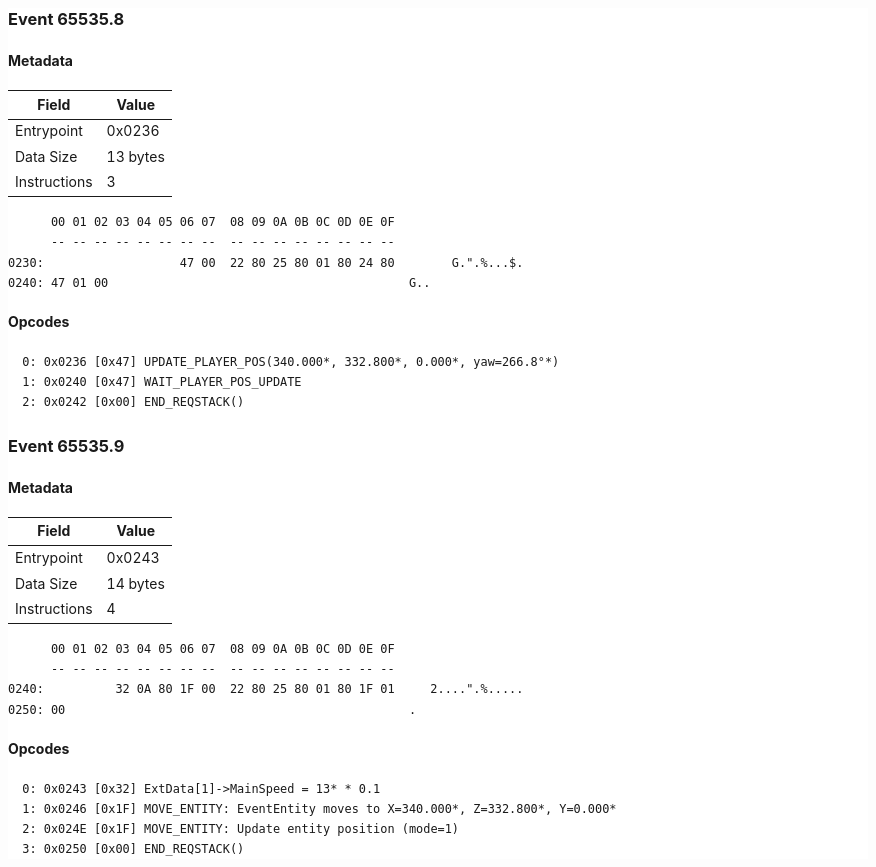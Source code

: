 ### Event 65535.8

#### Metadata

| Field        | Value    |
|--------------|----------|
| Entrypoint   | 0x0236   |
| Data Size    | 13 bytes |
| Instructions | 3        |

```
      00 01 02 03 04 05 06 07  08 09 0A 0B 0C 0D 0E 0F
      -- -- -- -- -- -- -- --  -- -- -- -- -- -- -- --
0230:                   47 00  22 80 25 80 01 80 24 80        G.".%...$.
0240: 47 01 00                                          G..             
```

#### Opcodes

```
  0: 0x0236 [0x47] UPDATE_PLAYER_POS(340.000*, 332.800*, 0.000*, yaw=266.8°*)
  1: 0x0240 [0x47] WAIT_PLAYER_POS_UPDATE
  2: 0x0242 [0x00] END_REQSTACK()
```

### Event 65535.9

#### Metadata

| Field        | Value    |
|--------------|----------|
| Entrypoint   | 0x0243   |
| Data Size    | 14 bytes |
| Instructions | 4        |

```
      00 01 02 03 04 05 06 07  08 09 0A 0B 0C 0D 0E 0F
      -- -- -- -- -- -- -- --  -- -- -- -- -- -- -- --
0240:          32 0A 80 1F 00  22 80 25 80 01 80 1F 01     2....".%.....
0250: 00                                                .               
```

#### Opcodes

```
  0: 0x0243 [0x32] ExtData[1]->MainSpeed = 13* * 0.1
  1: 0x0246 [0x1F] MOVE_ENTITY: EventEntity moves to X=340.000*, Z=332.800*, Y=0.000*
  2: 0x024E [0x1F] MOVE_ENTITY: Update entity position (mode=1)
  3: 0x0250 [0x00] END_REQSTACK()
```
